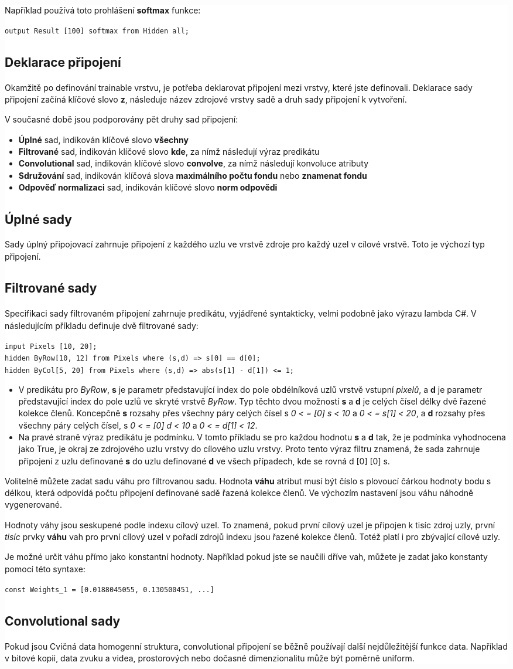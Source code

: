 Například používá toto prohlášení **softmax** funkce:  

    output Result [100] softmax from Hidden all;  

## <a name="connection-declaration"></a>Deklarace připojení
Okamžitě po definování trainable vrstvu, je potřeba deklarovat připojení mezi vrstvy, které jste definovali. Deklarace sady připojení začíná klíčové slovo **z**, následuje název zdrojové vrstvy sadě a druh sady připojení k vytvoření.   

V současné době jsou podporovány pět druhy sad připojení:  

* **Úplné** sad, indikován klíčové slovo **všechny**
* **Filtrované** sad, indikován klíčové slovo **kde**, za nímž následují výraz predikátu
* **Convolutional** sad, indikován klíčové slovo **convolve**, za nímž následují konvoluce atributy
* **Sdružování** sad, indikován klíčová slova **maximálního počtu fondu** nebo **znamenat fondu**
* **Odpověď normalizaci** sad, indikován klíčové slovo **norm odpovědi**      

## <a name="full-bundles"></a>Úplné sady
Sady úplný připojovací zahrnuje připojení z každého uzlu ve vrstvě zdroje pro každý uzel v cílové vrstvě. Toto je výchozí typ připojení.  

## <a name="filtered-bundles"></a>Filtrované sady
Specifikaci sady filtrovaném připojení zahrnuje predikátu, vyjádřené syntakticky, velmi podobně jako výrazu lambda C#. V následujícím příkladu definuje dvě filtrované sady:  

    input Pixels [10, 20];
    hidden ByRow[10, 12] from Pixels where (s,d) => s[0] == d[0];
    hidden ByCol[5, 20] from Pixels where (s,d) => abs(s[1] - d[1]) <= 1;  

* V predikátu pro *ByRow*, **s** je parametr představující index do pole obdélníková uzlů vrstvě vstupní *pixelů*, a **d** je parametr představující index do pole uzlů ve skryté vrstvě *ByRow*. Typ těchto dvou možností **s** a **d** je celých čísel délky dvě řazené kolekce členů. Koncepčně **s** rozsahy přes všechny páry celých čísel s *0 < = [0] s < 10* a *0 < = s[1] < 20*, a **d**  rozsahy přes všechny páry celých čísel, s *0 < = [0] d < 10* a *0 < = d[1] < 12*. 
* Na pravé straně výraz predikátu je podmínku. V tomto příkladu se pro každou hodnotu **s** a **d** tak, že je podmínka vyhodnocena jako True, je okraj ze zdrojového uzlu vrstvy do cílového uzlu vrstvy. Proto tento výraz filtru znamená, že sada zahrnuje připojení z uzlu definované **s** do uzlu definované **d** ve všech případech, kde se rovná d [0] [0] s.  

Volitelně můžete zadat sadu váhu pro filtrovanou sadu. Hodnota **váhu** atribut musí být číslo s plovoucí čárkou hodnoty bodu s délkou, která odpovídá počtu připojení definované sadě řazená kolekce členů. Ve výchozím nastavení jsou váhu náhodně vygenerované.  

Hodnoty váhy jsou seskupené podle indexu cílový uzel. To znamená, pokud první cílový uzel je připojen k tisíc zdroj uzly, první *tisíc* prvky **váhu** vah pro první cílový uzel v pořadí zdrojů indexu jsou řazené kolekce členů. Totéž platí i pro zbývající cílové uzly.  

Je možné určit váhu přímo jako konstantní hodnoty. Například pokud jste se naučili dříve vah, můžete je zadat jako konstanty pomocí této syntaxe:

    const Weights_1 = [0.0188045055, 0.130500451, ...]


## <a name="convolutional-bundles"></a>Convolutional sady
Pokud jsou Cvičná data homogenní struktura, convolutional připojení se běžně používají další nejdůležitější funkce data. Například v bitové kopii, data zvuku a videa, prostorových nebo dočasné dimenzionalitu může být poměrně uniform.  
